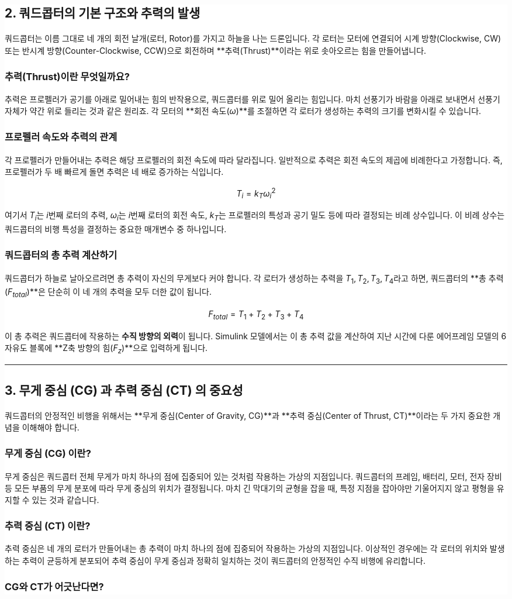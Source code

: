 
## 2. 쿼드콥터의 기본 구조와 추력의 발생

쿼드콥터는 이름 그대로 네 개의 회전 날개(로터, Rotor)를 가지고 하늘을 나는 드론입니다. 각 로터는 모터에 연결되어 시계 방향(Clockwise, CW) 또는 반시계 방향(Counter-Clockwise, CCW)으로 회전하며 **추력(Thrust)**이라는 위로 솟아오르는 힘을 만들어냅니다.

### 추력(Thrust)이란 무엇일까요?

추력은 프로펠러가 공기를 아래로 밀어내는 힘의 반작용으로, 쿼드콥터를 위로 밀어 올리는 힘입니다. 마치 선풍기가 바람을 아래로 보내면서 선풍기 자체가 약간 위로 들리는 것과 같은 원리죠. 각 모터의 **회전 속도($\omega$)**를 조절하면 각 로터가 생성하는 추력의 크기를 변화시킬 수 있습니다.

### 프로펠러 속도와 추력의 관계

각 프로펠러가 만들어내는 추력은 해당 프로펠러의 회전 속도에 따라 달라집니다. 일반적으로 추력은 회전 속도의 제곱에 비례한다고 가정합니다. 즉, 프로펠러가 두 배 빠르게 돌면 추력은 네 배로 증가하는 식입니다.

$$
T_i = k_T \omega_i^2
$$

여기서 $T_i$는 $i$번째 로터의 추력, $\omega_i$는 $i$번째 로터의 회전 속도, $k_T$는 프로펠러의 특성과 공기 밀도 등에 따라 결정되는 비례 상수입니다. 이 비례 상수는 쿼드콥터의 비행 특성을 결정하는 중요한 매개변수 중 하나입니다.

### 쿼드콥터의 총 추력 계산하기

쿼드콥터가 하늘로 날아오르려면 총 추력이 자신의 무게보다 커야 합니다. 각 로터가 생성하는 추력을 $T_1, T_2, T_3, T_4$라고 하면, 쿼드콥터의 **총 추력($F_{total}$)**은 단순히 이 네 개의 추력을 모두 더한 값이 됩니다.

$$
F_{total} = T_1 + T_2 + T_3 + T_4
$$

이 총 추력은 쿼드콥터에 작용하는 **수직 방향의 외력**이 됩니다. Simulink 모델에서는 이 총 추력 값을 계산하여 지난 시간에 다룬 에어프레임 모델의 6자유도 블록에 **Z축 방향의 힘($F_z$)**으로 입력하게 됩니다.

---

## 3. 무게 중심 (CG) 과 추력 중심 (CT) 의 중요성

쿼드콥터의 안정적인 비행을 위해서는 **무게 중심(Center of Gravity, CG)**과 **추력 중심(Center of Thrust, CT)**이라는 두 가지 중요한 개념을 이해해야 합니다.

### 무게 중심 (CG) 이란?

무게 중심은 쿼드콥터 전체 무게가 마치 하나의 점에 집중되어 있는 것처럼 작용하는 가상의 지점입니다. 쿼드콥터의 프레임, 배터리, 모터, 전자 장비 등 모든 부품의 무게 분포에 따라 무게 중심의 위치가 결정됩니다. 마치 긴 막대기의 균형을 잡을 때, 특정 지점을 잡아야만 기울어지지 않고 평형을 유지할 수 있는 것과 같습니다.

### 추력 중심 (CT) 이란?

추력 중심은 네 개의 로터가 만들어내는 총 추력이 마치 하나의 점에 집중되어 작용하는 가상의 지점입니다. 이상적인 경우에는 각 로터의 위치와 발생하는 추력이 균등하게 분포되어 추력 중심이 무게 중심과 정확히 일치하는 것이 쿼드콥터의 안정적인 수직 비행에 유리합니다.

### CG와 CT가 어긋난다면?
